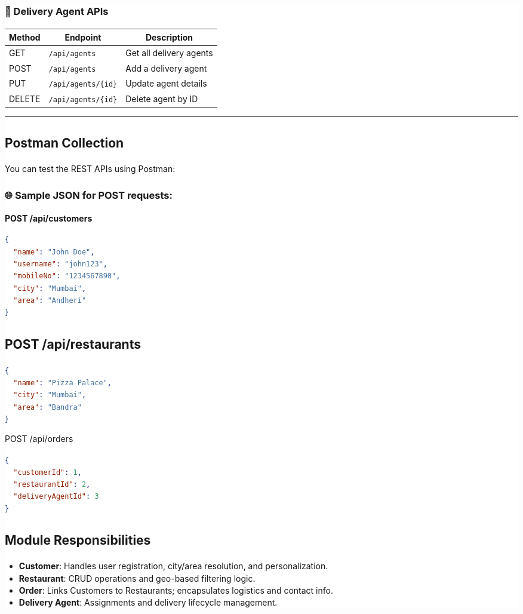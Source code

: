 
### 🛵 Delivery Agent APIs

| Method | Endpoint                | Description                |
|--------|-------------------------|----------------------------|
| GET    | `/api/agents`           | Get all delivery agents    |
| POST   | `/api/agents`           | Add a delivery agent       |
| PUT    | `/api/agents/{id}`      | Update agent details       |
| DELETE | `/api/agents/{id}`      | Delete agent by ID         |

---
## Postman Collection

You can test the REST APIs using Postman:

### 🌐 Sample JSON for POST requests:

**POST /api/customers**

```json
{
  "name": "John Doe",
  "username": "john123",
  "mobileNo": "1234567890",
  "city": "Mumbai",
  "area": "Andheri"
}
``` 
## POST /api/restaurants
```json
{
  "name": "Pizza Palace",
  "city": "Mumbai",
  "area": "Bandra"
}
```
POST /api/orders
```json
{
  "customerId": 1,
  "restaurantId": 2,
  "deliveryAgentId": 3
}
```
## Module Responsibilities

- **Customer**: Handles user registration, city/area resolution, and personalization.
- **Restaurant**: CRUD operations and geo-based filtering logic.
- **Order**: Links Customers to Restaurants; encapsulates logistics and contact info.
- **Delivery Agent**: Assignments and delivery lifecycle management.
  